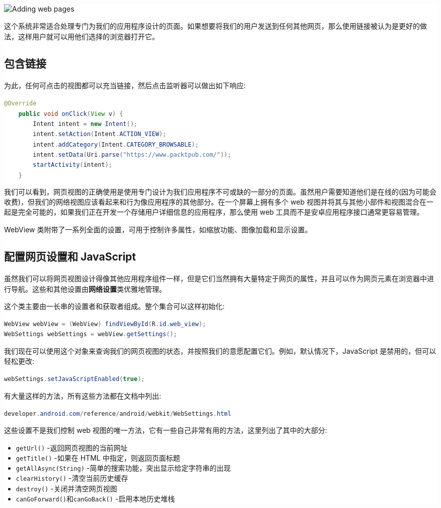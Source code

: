![Adding web pages](../Images/image00312.jpeg)

这个系统非常适合处理专门为我们的应用程序设计的页面。如果想要将我们的用户发送到任何其他网页，那么使用链接被认为是更好的做法，这样用户就可以用他们选择的浏览器打开它。

## 包含链接

为此，任何可点击的视图都可以充当链接，然后点击监听器可以做出如下响应:

```java
@Override 
    public void onClick(View v) { 
        Intent intent = new Intent(); 
        intent.setAction(Intent.ACTION_VIEW); 
        intent.addCategory(Intent.CATEGORY_BROWSABLE); 
        intent.setData(Uri.parse("https://www.packtpub.com/")); 
        startActivity(intent); 
    } 

```

我们可以看到，网页视图的正确使用是使用专门设计为我们应用程序不可或缺的一部分的页面。虽然用户需要知道他们是在线的(因为可能会收费)，但我们的网络视图应该看起来和行为像应用程序的其他部分。在一个屏幕上拥有多个 web 视图并将其与其他小部件和视图混合在一起是完全可能的，如果我们正在开发一个存储用户详细信息的应用程序，那么使用 web 工具而不是安卓应用程序接口通常更容易管理。

WebView 类附带了一系列全面的设置，可用于控制许多属性，如缩放功能、图像加载和显示设置。

## 配置网页设置和 JavaScript

虽然我们可以将网页视图设计得像其他应用程序组件一样，但是它们当然拥有大量特定于网页的属性，并且可以作为网页元素在浏览器中进行导航。这些和其他设置由**网络设置**类优雅地管理。

这个类主要由一长串的设置者和获取者组成。整个集合可以这样初始化:

```java
WebView webView = (WebView) findViewById(R.id.web_view); 
WebSettings webSettings = webView.getSettings(); 

```

我们现在可以使用这个对象来查询我们的网页视图的状态，并按照我们的意愿配置它们。例如，默认情况下，JavaScript 是禁用的，但可以轻松更改:

```java
webSettings.setJavaScriptEnabled(true); 

```

有大量这样的方法，所有这些方法都在文档中列出:

```java
developer.android.com/reference/android/webkit/WebSettings.html

```

这些设置不是我们控制 web 视图的唯一方法，它有一些自己非常有用的方法，这里列出了其中的大部分:

*   `getUrl()` -返回网页视图的当前网址
*   `getTitle()` -如果在 HTML 中指定，则返回页面标题
*   `getAllAsync(String)` -简单的搜索功能，突出显示给定字符串的出现
*   `clearHistory()` -清空当前历史缓存
*   `destroy()` -关闭并清空网页视图
*   `canGoForward()`和`canGoBack()` -启用本地历史堆栈
